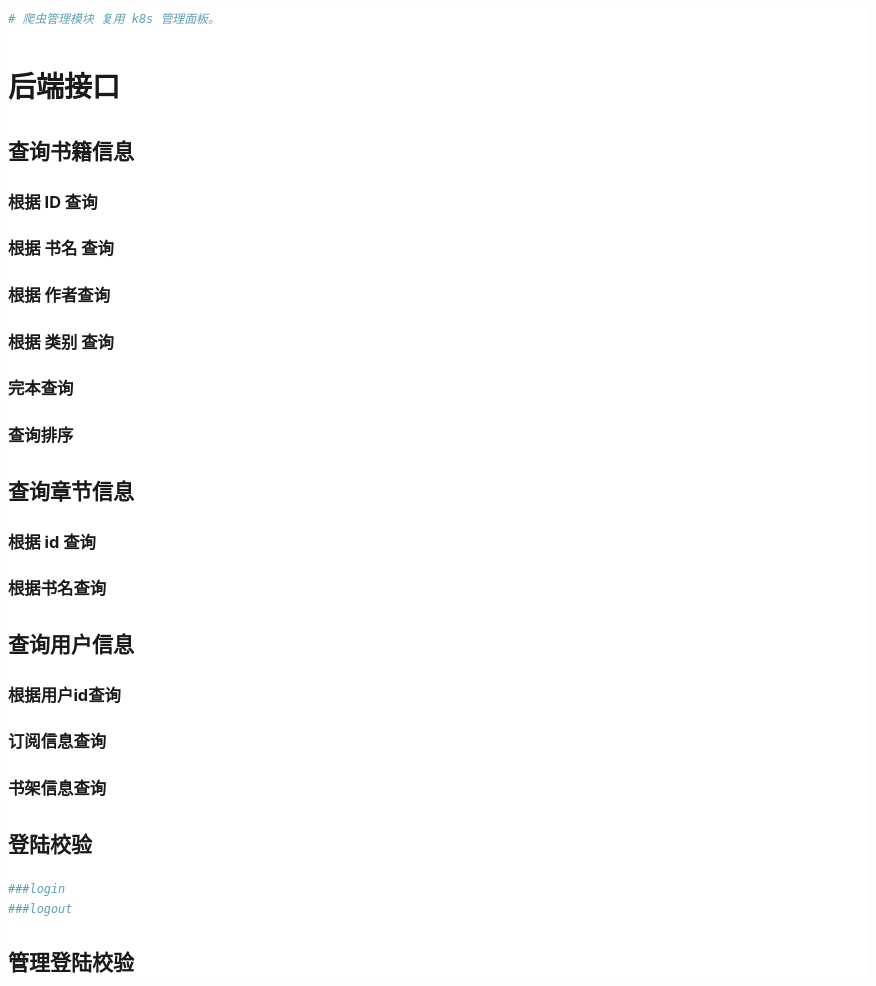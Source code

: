 

```python
# 爬虫管理模块 复用 k8s 管理面板。
```

# 后端接口

## 查询书籍信息

### 根据 ID 查询

### 根据 书名 查询

### 根据 作者查询

### 根据 类别 查询

### 完本查询

### 查询排序

## 查询章节信息

### 根据 id 查询

### 根据书名查询

## 查询用户信息

### 根据用户id查询

### 订阅信息查询

### 书架信息查询

## 登陆校验


```python
###login
###logout
```

## 管理登陆校验

